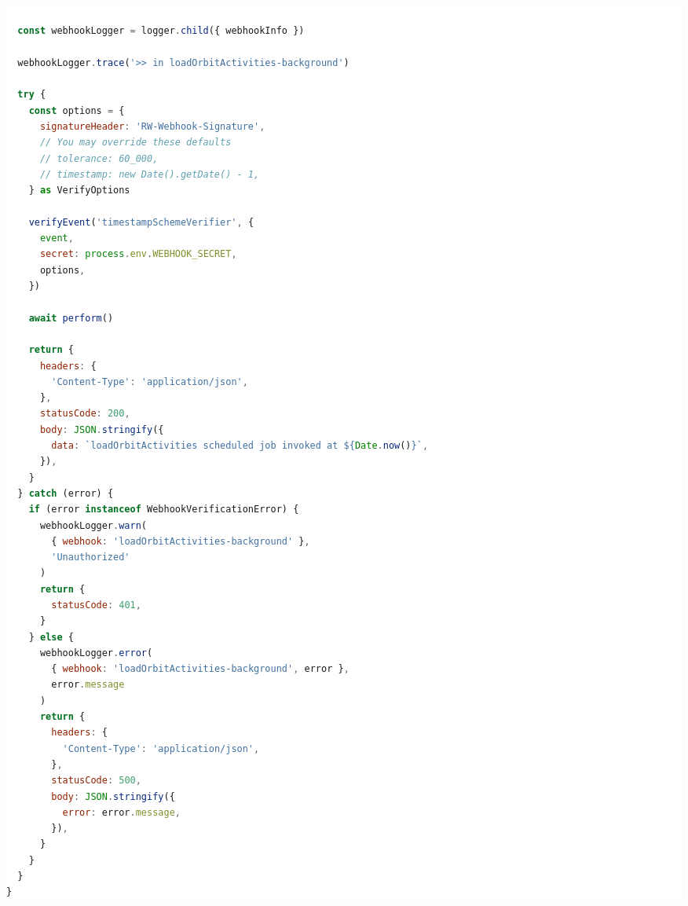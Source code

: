 ```jsx

  const webhookLogger = logger.child({ webhookInfo })

  webhookLogger.trace('>> in loadOrbitActivities-background')

  try {
    const options = {
      signatureHeader: 'RW-Webhook-Signature',
      // You may override these defaults
      // tolerance: 60_000,
      // timestamp: new Date().getDate() - 1,
    } as VerifyOptions

    verifyEvent('timestampSchemeVerifier', {
      event,
      secret: process.env.WEBHOOK_SECRET,
      options,
    })

    await perform()

    return {
      headers: {
        'Content-Type': 'application/json',
      },
      statusCode: 200,
      body: JSON.stringify({
        data: `loadOrbitActivities scheduled job invoked at ${Date.now()}`,
      }),
    }
  } catch (error) {
    if (error instanceof WebhookVerificationError) {
      webhookLogger.warn(
        { webhook: 'loadOrbitActivities-background' },
        'Unauthorized'
      )
      return {
        statusCode: 401,
      }
    } else {
      webhookLogger.error(
        { webhook: 'loadOrbitActivities-background', error },
        error.message
      )
      return {
        headers: {
          'Content-Type': 'application/json',
        },
        statusCode: 500,
        body: JSON.stringify({
          error: error.message,
        }),
      }
    }
  }
}
```
